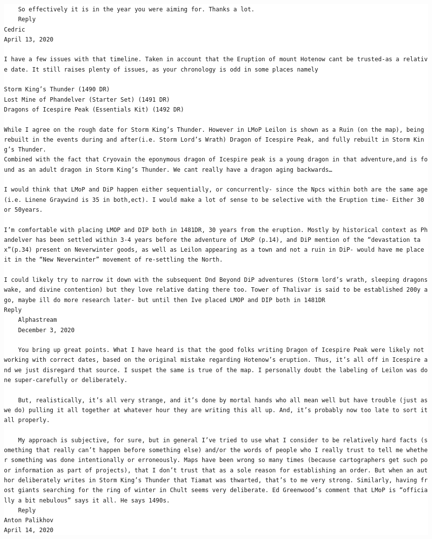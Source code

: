         So effectively it is in the year you were aiming for. Thanks a lot.
        Reply	
    Cedric
    April 13, 2020

    I have a few issues with that timeline. Taken in account that the Eruption of mount Hotenow cant be trusted-as a relative date. It still raises plenty of issues, as your chronology is odd in some places namely

    Storm King’s Thunder (1490 DR)
    Lost Mine of Phandelver (Starter Set) (1491 DR)
    Dragons of Icespire Peak (Essentials Kit) (1492 DR)

    While I agree on the rough date for Storm King’s Thunder. However in LMoP Leilon is shown as a Ruin (on the map), being rebuilt in the events during and after(i.e. Storm Lord’s Wrath) Dragon of Icespire Peak, and fully rebuilt in Storm King’s Thunder.
    Combined with the fact that Cryovain the eponymous dragon of Icespire peak is a young dragon in that adventure,and is found as an adult dragon in Storm King’s Thunder. We cant really have a dragon aging backwards…

    I would think that LMoP and DiP happen either sequentially, or concurrently- since the Npcs within both are the same age (i.e. Linene Graywind is 35 in both,ect). I would make a lot of sense to be selective with the Eruption time- Either 30 or 50years.

    I’m comfortable with placing LMOP and DIP both in 1481DR, 30 years from the eruption. Mostly by historical context as Phandelver has been settled within 3-4 years before the adventure of LMoP (p.14), and DiP mention of the “devastation tax”(p.34) present on Neverwinter goods, as well as Leilon appearing as a town and not a ruin in DiP- would have me place it in the “New Neverwinter” movement of re-settling the North.

    I could likely try to narrow it down with the subsequent Dnd Beyond DiP adventures (Storm lord’s wrath, sleeping dragons wake, and divine contention) but they love relative dating there too. Tower of Thalivar is said to be established 200y ago, maybe ill do more research later- but until then Ive placed LMOP and DIP both in 1481DR
    Reply	
        Alphastream
        December 3, 2020

        You bring up great points. What I have heard is that the good folks writing Dragon of Icespire Peak were likely not working with correct dates, based on the original mistake regarding Hotenow’s eruption. Thus, it’s all off in Icespire and we just disregard that source. I suspet the same is true of the map. I personally doubt the labeling of Leilon was done super-carefully or deliberately.

        But, realistically, it’s all very strange, and it’s done by mortal hands who all mean well but have trouble (just as we do) pulling it all together at whatever hour they are writing this all up. And, it’s probably now too late to sort it all properly.

        My approach is subjective, for sure, but in general I’ve tried to use what I consider to be relatively hard facts (something that really can’t happen before something else) and/or the words of people who I really trust to tell me whether something was done intentionally or erroneously. Maps have been wrong so many times (because cartographers get such poor information as part of projects), that I don’t trust that as a sole reason for establishing an order. But when an author deliberately writes in Storm King’s Thunder that Tiamat was thwarted, that’s to me very strong. Similarly, having frost giants searching for the ring of winter in Chult seems very deliberate. Ed Greenwood’s comment that LMoP is “officially a bit nebulous” says it all. He says 1490s.
        Reply	
    Anton Palikhov
    April 14, 2020
